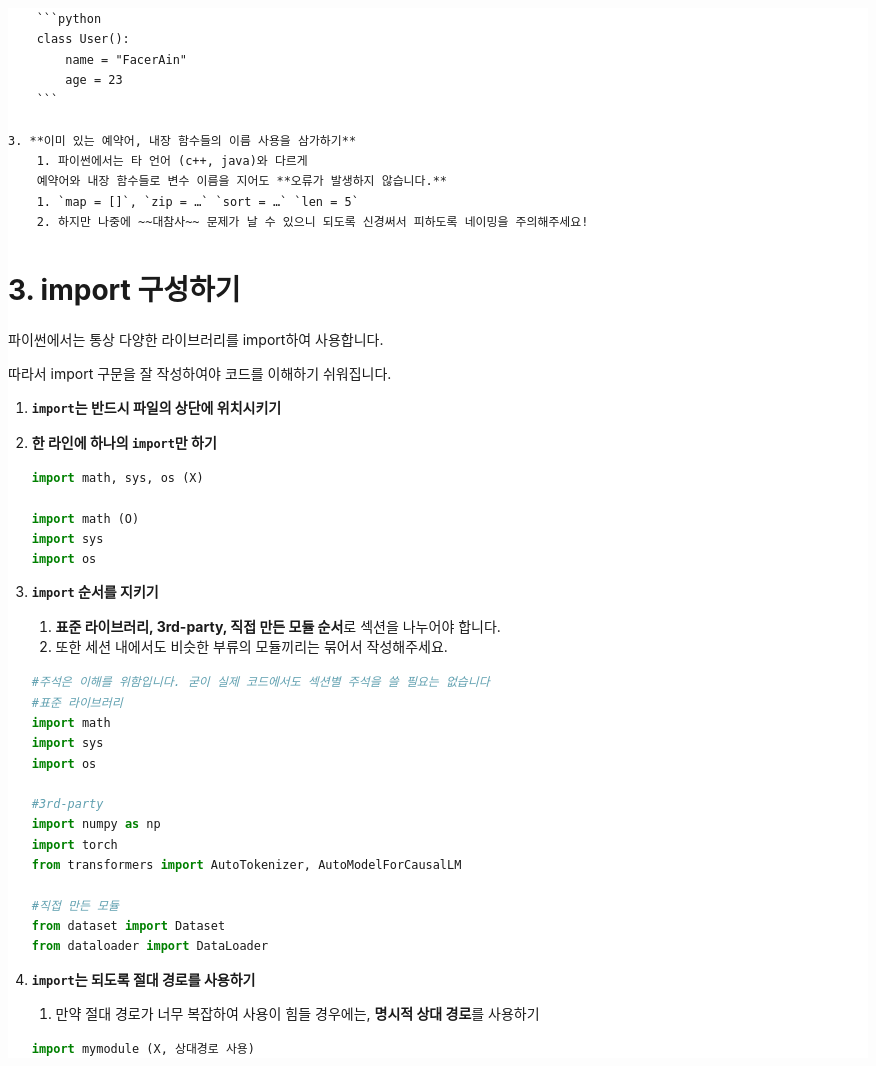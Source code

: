         ```python
        class User():
        	name = "FacerAin"
        	age = 23
        ```
        
    3. **이미 있는 예약어, 내장 함수들의 이름 사용을 삼가하기**
        1. 파이썬에서는 타 언어 (c++, java)와 다르게
        예약어와 내장 함수들로 변수 이름을 지어도 **오류가 발생하지 않습니다.**
        1. `map = []`, `zip = …` `sort = …` `len = 5`
        2. 하지만 나중에 ~~대참사~~ 문제가 날 수 있으니 되도록 신경써서 피하도록 네이밍을 주의해주세요!

# 3. import 구성하기
파이썬에서는 통상 다양한 라이브러리를 import하여 사용합니다.

따라서 import 구문을 잘 작성하여야 코드를 이해하기 쉬워집니다.

1. **`import`는 반드시 파일의 상단에 위치시키기**
2. **한 라인에 하나의 `import`만 하기**

    ```python
    import math, sys, os (X)

    import math (O)
    import sys
    import os
    ```

3. **`import` 순서를 지키기**
    1. **표준 라이브러리, 3rd-party, 직접 만든 모듈 순서**로 섹션을 나누어야 합니다.
    2. 또한 세션 내에서도 비슷한 부류의 모듈끼리는 묶어서 작성해주세요.
    
    ```python
    #주석은 이해를 위함입니다. 굳이 실제 코드에서도 섹션별 주석을 쓸 필요는 없습니다
    #표준 라이브러리
    import math
    import sys
    import os
    
    #3rd-party
    import numpy as np
    import torch
    from transformers import AutoTokenizer, AutoModelForCausalLM
    
    #직접 만든 모듈
    from dataset import Dataset
    from dataloader import DataLoader
    ```
    
4. **`import`는 되도록 절대 경로를 사용하기**
    1. 만약 절대 경로가 너무 복잡하여 사용이 힘들 경우에는, **명시적 상대 경로**를 사용하기

    ```python
    import mymodule (X, 상대경로 사용)
